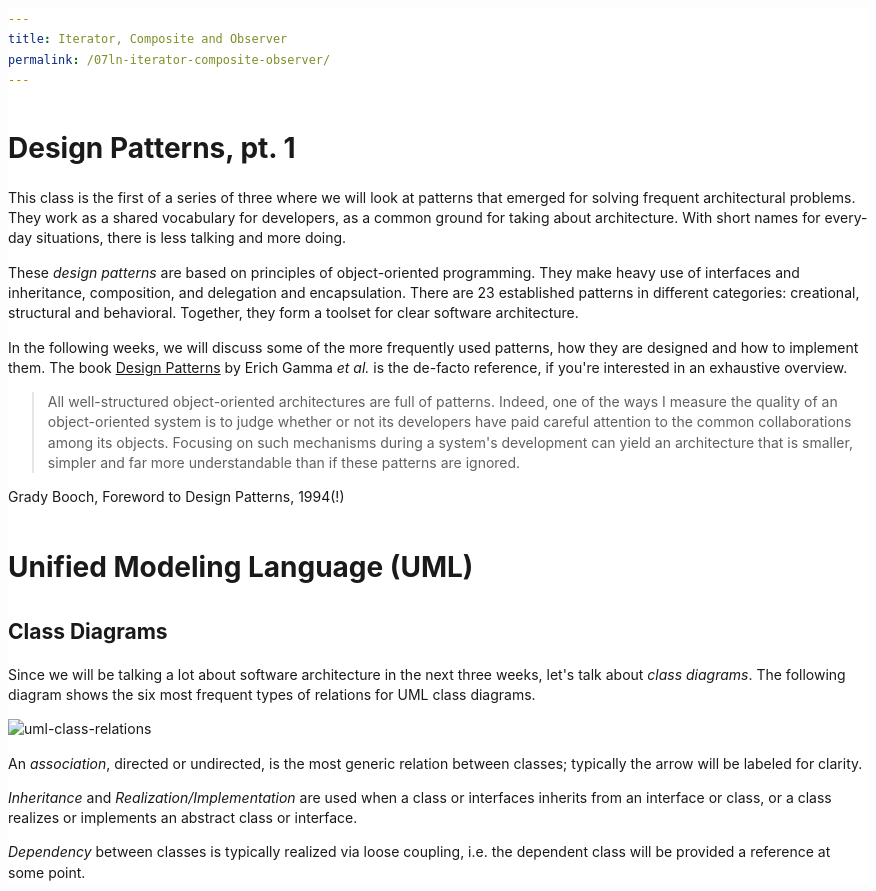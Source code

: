 ```yaml
---
title: Iterator, Composite and Observer
permalink: /07ln-iterator-composite-observer/
---
```


# Design Patterns, pt. 1

This class is the first of a series of three where we will look at patterns that emerged for solving frequent architectural problems.
They work as a shared vocabulary for developers, as a common ground for taking about architecture.
With short names for every-day situations, there is less talking and more doing.

These _design patterns_ are based on principles of object-oriented programming.
They make heavy use of interfaces and inheritance, composition, and delegation and encapsulation.
There are 23 established patterns in different categories: creational, structural and behavioral.
Together, they form a toolset for clear software architecture.

In the following weeks, we will discuss some of the more frequently used patterns, how they are designed and how to implement them.
The book [Design Patterns](https://www.amazon.de/Patterns-Elements-Reusable-Object-Oriented-Software/dp/0201633612/) by Erich Gamma _et al._ is the de-facto reference, if you're interested in an exhaustive overview.

> All well-structured object-oriented architectures are full of patterns.
> Indeed, one of the ways I measure the quality of an object-oriented system is to judge whether or not its developers have paid careful attention to the common collaborations among its objects.
> Focusing on such mechanisms during a system's development can yield an architecture that is smaller, simpler and far more understandable than if these patterns are ignored.

Grady Booch, Foreword to Design Patterns, 1994(!)


# Unified Modeling Language (UML)

## Class Diagrams

Since we will be talking a lot about software architecture in the next three weeks, let's talk about _class diagrams_.
The following diagram shows the six most frequent types of relations for UML class diagrams.

![uml-class-relations](/assets/classdiagram.svg)

An _association_, directed or undirected, is the most generic relation between classes; typically the arrow will be labeled for clarity.

_Inheritance_ and _Realization/Implementation_ are used when a class or interfaces inherits from an interface or class, or a class realizes or implements an abstract class or interface.

_Dependency_ between classes is typically realized via loose coupling, i.e. the dependent class will be provided a reference at some point.

